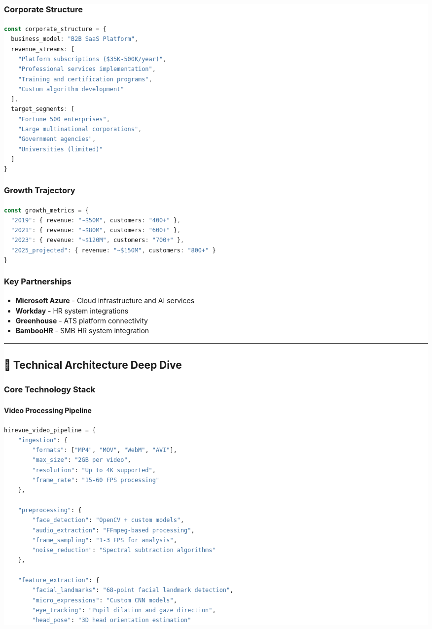 ### **Corporate Structure**
```typescript
const corporate_structure = {
  business_model: "B2B SaaS Platform",
  revenue_streams: [
    "Platform subscriptions ($35K-500K/year)",
    "Professional services implementation",
    "Training and certification programs",
    "Custom algorithm development"
  ],
  target_segments: [
    "Fortune 500 enterprises",
    "Large multinational corporations", 
    "Government agencies",
    "Universities (limited)"
  ]
}
```

### **Growth Trajectory**
```typescript
const growth_metrics = {
  "2019": { revenue: "~$50M", customers: "400+" },
  "2021": { revenue: "~$80M", customers: "600+" },
  "2023": { revenue: "~$120M", customers: "700+" },
  "2025_projected": { revenue: "~$150M", customers: "800+" }
}
```

### **Key Partnerships**
- **Microsoft Azure** - Cloud infrastructure and AI services
- **Workday** - HR system integrations
- **Greenhouse** - ATS platform connectivity
- **BambooHR** - SMB HR system integration

---

## 🔬 Technical Architecture Deep Dive

### **Core Technology Stack**

#### **Video Processing Pipeline**
```python
hirevue_video_pipeline = {
    "ingestion": {
        "formats": ["MP4", "MOV", "WebM", "AVI"],
        "max_size": "2GB per video",
        "resolution": "Up to 4K supported",
        "frame_rate": "15-60 FPS processing"
    },
    
    "preprocessing": {
        "face_detection": "OpenCV + custom models",
        "audio_extraction": "FFmpeg-based processing",
        "frame_sampling": "1-3 FPS for analysis",
        "noise_reduction": "Spectral subtraction algorithms"
    },
    
    "feature_extraction": {
        "facial_landmarks": "68-point facial landmark detection",
        "micro_expressions": "Custom CNN models",
        "eye_tracking": "Pupil dilation and gaze direction",
        "head_pose": "3D head orientation estimation"
```